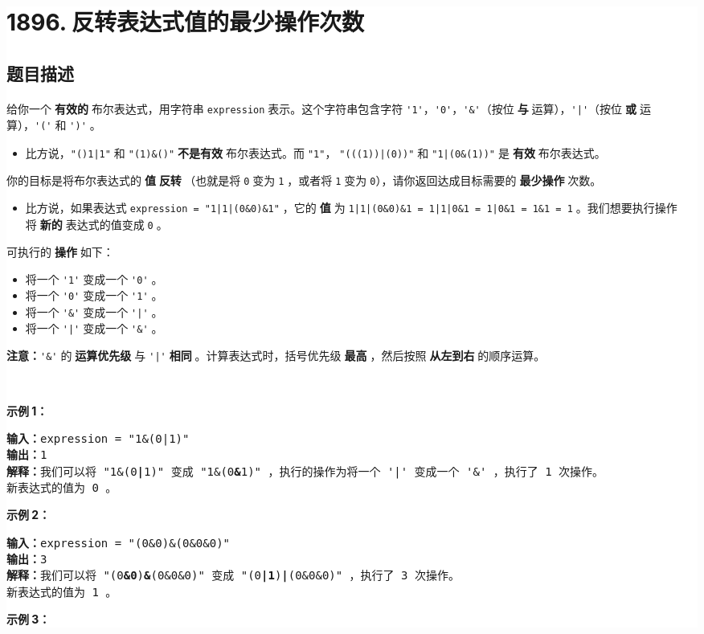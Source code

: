 # 1896. 反转表达式值的最少操作次数

## 题目描述

<p>给你一个 <strong>有效的</strong> 布尔表达式，用字符串 <code>expression</code> 表示。这个字符串包含字符 <code>'1'</code>，<code>'0'</code>，<code>'&amp;'</code>（按位 <strong>与</strong> 运算），<code>'|'</code>（按位 <strong>或</strong> 运算），<code>'('</code> 和 <code>')'</code> 。</p>

<ul>
	<li>比方说，<code>"()1|1"</code> 和 <code>"(1)&amp;()"</code> <strong>不是有效</strong> 布尔表达式。而 <code>"1"</code>， <code>"(((1))|(0))"</code> 和 <code>"1|(0&amp;(1))"</code> 是 <strong>有效</strong> 布尔表达式。</li>
</ul>

<p>你的目标是将布尔表达式的 <strong>值</strong> <strong>反转 </strong>（也就是将 <code>0</code> 变为 <code>1</code> ，或者将 <code>1</code> 变为 <code>0</code>），请你返回达成目标需要的 <strong>最少操作</strong> 次数。</p>

<ul>
	<li>比方说，如果表达式 <code>expression = "1|1|(0&amp;0)&amp;1"</code> ，它的 <strong>值</strong> 为 <code>1|1|(0&amp;0)&amp;1 = 1|1|0&amp;1 = 1|0&amp;1 = 1&amp;1 = 1</code> 。我们想要执行操作将 <strong>新的</strong> 表达式的值变成 <code>0</code> 。</li>
</ul>

<p>可执行的 <strong>操作</strong> 如下：</p>

<ul>
	<li>将一个 <code>'1'</code> 变成一个 <code>'0'</code> 。</li>
	<li>将一个 <code>'0'</code> 变成一个 <code>'1'</code> 。</li>
	<li>将一个 <code>'&amp;'</code> 变成一个 <code>'|'</code> 。</li>
	<li>将一个 <code>'|'</code> 变成一个 <code>'&amp;'</code> 。</li>
</ul>

<p><strong>注意：</strong><code>'&amp;'</code> 的 <strong>运算优先级</strong> 与 <code>'|'</code> <strong>相同</strong> 。计算表达式时，括号优先级 <strong>最高</strong> ，然后按照 <strong>从左到右</strong> 的顺序运算。</p>

<p> </p>

<p><strong>示例 1：</strong></p>

<pre><b>输入：</b>expression = "1&amp;(0|1)"
<b>输出：</b>1
<b>解释：</b>我们可以将 "1&amp;(0<strong>|</strong>1)" 变成 "1&amp;(0<strong>&amp;</strong>1)" ，执行的操作为将一个 '|' 变成一个 '&amp;' ，执行了 1 次操作。
新表达式的值为 0 。
</pre>

<p><strong>示例 2：</strong></p>

<pre><b>输入：</b>expression = "(0&amp;0)&amp;(0&amp;0&amp;0)"
<b>输出：</b>3
<b>解释：</b>我们可以将 "(0<strong>&amp;0</strong>)<strong>&amp;</strong>(0&amp;0&amp;0)" 变成 "(0<strong>|1</strong>)<strong>|</strong>(0&amp;0&amp;0)" ，执行了 3 次操作。
新表达式的值为 1 。
</pre>

<p><strong>示例 3：</strong></p>
